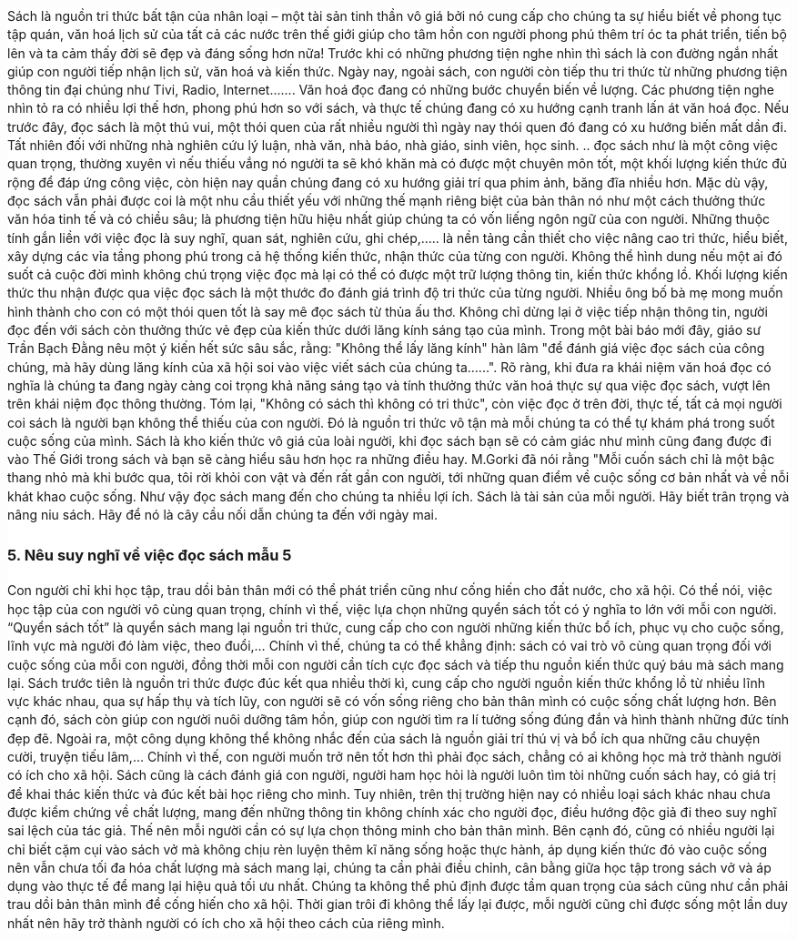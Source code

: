 Sách là nguồn tri thức bất tận của nhân loại – một tài sản tinh thần vô giá bởi nó cung cấp cho chúng ta sự hiểu biết về phong tục tập quán, văn hoá lịch sử của tất cả các nước trên thế giới giúp cho tâm hồn con người phong phú thêm trí óc ta phát triển, tiến bộ lên và ta cảm thấy đời sẽ đẹp và đáng sống hơn nữa\! Trước khi có những phương tiện nghe nhìn thì sách là con đường ngắn nhất giúp con người tiếp nhận lịch sử, văn hoá và kiến thức. Ngày nay, ngoài sách, con người còn tiếp thu tri thức từ những phương tiện thông tin đại chúng như Tivi, Radio, Internet....... Văn hoá đọc đang có những bước chuyển biến về lượng. Các phương tiện nghe nhìn tỏ ra có nhiều lợi thế hơn, phong phú hơn so với sách, và thực tế chúng đang có xu hướng cạnh tranh lấn át văn hoá đọc. Nếu trước đây, đọc sách là một thú vui, một thói quen của rất nhiều người thì ngày nay thói quen đó đang có xu hướng biến mất dần đi. Tất nhiên đối với những nhà nghiên cứu lý luận, nhà văn, nhà báo, nhà giáo, sinh viên, học sinh. .. đọc sách như là một công việc quan trọng, thường xuyên vì nếu thiếu vắng nó người ta sẽ khó khăn mà có được một chuyên môn tốt, một khối lượng kiến thức đủ rộng để đáp ứng công việc, còn hiện nay quần chúng đang có xu hướng giải trí qua phim ảnh, băng đĩa nhiều hơn. Mặc dù vậy, đọc sách vẫn phải được coi là một nhu cầu thiết yếu với những thế mạnh riêng biệt của bản thân nó như một cách thưởng thức văn hóa tinh tế và có chiều sâu; là phương tiện hữu hiệu nhất giúp chúng ta có vốn liếng ngôn ngữ của con người. Những thuộc tính gắn liền với việc đọc là suy nghĩ, quan sát, nghiên cứu, ghi chép,..... là nền tảng cần thiết cho việc nâng cao tri thức, hiểu biết, xây dựng các vỉa tầng phong phú trong cả hệ thống kiến thức, nhận thức của từng con người. Không thể hình dung nếu một ai đó suốt cả cuộc đời mình không chú trọng việc đọc mà lại có thể có được một trữ lượng thông tin, kiến thức khổng lồ. Khối lượng kiến thức thu nhận được qua việc đọc sách là một thước đo đánh giá trình độ tri thức của từng người. Nhiều ông bố bà mẹ mong muốn hình thành cho con có một thói quen tốt là say mê đọc sách từ thủa ấu thơ. Không chỉ dừng lại ở việc tiếp nhận thông tin, người đọc đến với sách còn thưởng thức vẻ đẹp của kiến thức dưới lăng kính sáng tạo của mình. Trong một bài báo mới đây, giáo sư Trần Bạch Đằng nêu một ý kiến hết sức sâu sắc, rằng: "Không thể lấy lăng kính" hàn lâm "để đánh giá việc đọc sách của công chúng, mà hãy dùng lăng kính của xã hội soi vào việc viết sách của chúng ta......". Rõ ràng, khi đưa ra khái niệm văn hoá đọc có nghĩa là chúng ta đang ngày càng coi trọng khả năng sáng tạo và tính thưởng thức văn hoá thực sự qua việc đọc sách, vượt lên trên khái niệm đọc thông thường. Tóm lại, "Không có sách thì không có tri thức", còn việc đọc ở trên đời, thực tế, tất cả mọi người coi sách là người bạn không thể thiếu của con người. Đó là nguồn tri thức vô tận mà mỗi chúng ta có thể tự khám phá trong suốt cuộc sống của mình. Sách là kho kiến thức vô giá của loài người, khi đọc sách bạn sẽ có cảm giác như mình cũng đang được đi vào Thế Giới trong sách và bạn sẽ càng hiểu sâu hơn học ra những điều hay. M.Gorki đã nói rằng "Mỗi cuốn sách chỉ là một bậc thang nhỏ mà khi bước qua, tôi rời khỏi con vật và đến rất gần con người, tới những quan điểm về cuộc sống cơ bản nhất và về nỗi khát khao cuộc sống. Như vậy đọc sách mang đến cho chúng ta nhiều lợi ích. Sách là tài sản của mỗi người. Hãy biết trân trọng và nâng niu sách. Hãy để nó là cây cầu nối dẫn chúng ta đến với ngày mai.
### 5\. Nêu suy nghĩ về việc đọc sách mẫu 5
Con người chỉ khi học tập, trau dồi bản thân mới có thể phát triển cũng như cống hiến cho đất nước, cho xã hội. Có thể nói, việc học tập của con người vô cùng quan trọng, chính vì thế, việc lựa chọn những quyển sách tốt có ý nghĩa to lớn với mỗi con người.
“Quyển sách tốt” là quyển sách mang lại nguồn tri thức, cung cấp cho con người những kiến thức bổ ích, phục vụ cho cuộc sống, lĩnh vực mà người đó làm việc, theo đuổi,… Chính vì thế, chúng ta có thể khẳng định: sách có vai trò vô cùng quan trọng đối với cuộc sống của mỗi con người, đồng thời mỗi con người cần tích cực đọc sách và tiếp thu nguồn kiến thức quý báu mà sách mang lại.
Sách trước tiên là nguồn tri thức được đúc kết qua nhiều thời kì, cung cấp cho người nguồn kiến thức khổng lồ từ nhiều lĩnh vực khác nhau, qua sự hấp thụ và tích lũy, con người sẽ có vốn sống riêng cho bản thân mình có cuộc sống chất lượng hơn. Bên cạnh đó, sách còn giúp con người nuôi dưỡng tâm hồn, giúp con người tìm ra lí tưởng sống đúng đắn và hình thành những đức tính đẹp đẽ. Ngoài ra, một công dụng không thể không nhắc đến của sách là nguồn giải trí thú vị và bổ ích qua những câu chuyện cười, truyện tiếu lâm,… Chính vì thế, con người muốn trở nên tốt hơn thì phải đọc sách, chẳng có ai không học mà trở thành người có ích cho xã hội. Sách cũng là cách đánh giá con người, người ham học hỏi là người luôn tìm tòi những cuốn sách hay, có giá trị để khai thác kiến thức và đúc kết bài học riêng cho mình.
Tuy nhiên, trên thị trường hiện nay có nhiều loại sách khác nhau chưa được kiểm chứng về chất lượng, mang đến những thông tin không chính xác cho người đọc, điều hướng độc giả đi theo suy nghĩ sai lệch của tác giả. Thế nên mỗi người cần có sự lựa chọn thông minh cho bản thân mình. Bên cạnh đó, cũng có nhiều người lại chỉ biết cặm cụi vào sách vở mà không chịu rèn luyện thêm kĩ năng sống hoặc thực hành, áp dụng kiến thức đó vào cuộc sống nên vẫn chưa tối đa hóa chất lượng mà sách mang lại, chúng ta cần phải điều chỉnh, cân bằng giữa học tập trong sách vở và áp dụng vào thực tế để mang lại hiệu quả tối ưu nhất.
Chúng ta không thể phủ định được tầm quan trọng của sách cũng như cần phải trau dồi bản thân mình để cống hiến cho xã hội. Thời gian trôi đi không thể lấy lại được, mỗi người cũng chỉ được sống một lần duy nhất nên hãy trở thành người có ích cho xã hội theo cách của riêng mình.